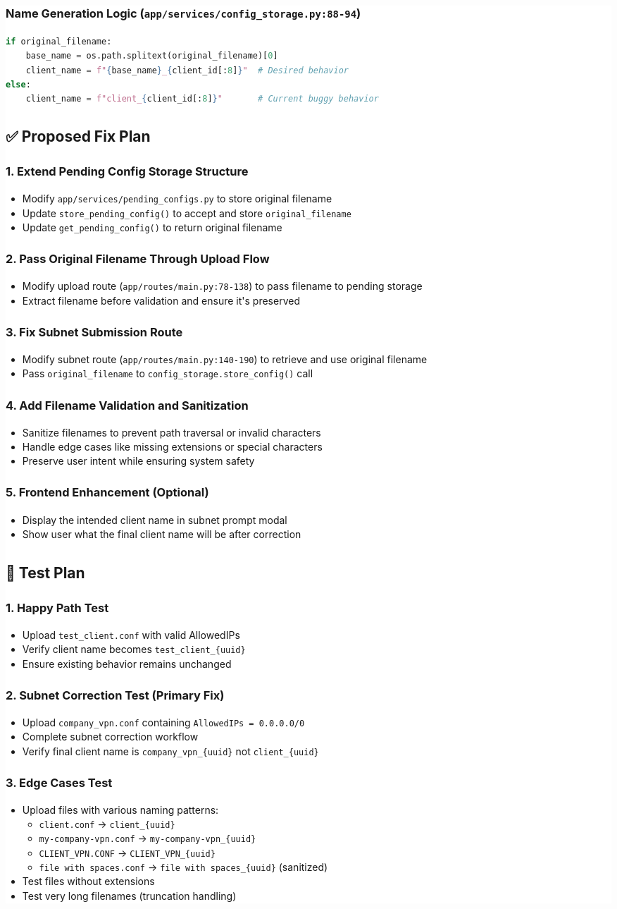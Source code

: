 ### **Name Generation Logic** (`app/services/config_storage.py:88-94`)
```python
if original_filename:
    base_name = os.path.splitext(original_filename)[0]
    client_name = f"{base_name}_{client_id[:8]}"  # Desired behavior
else:
    client_name = f"client_{client_id[:8]}"       # Current buggy behavior
```

## ✅ Proposed Fix Plan

### 1. **Extend Pending Config Storage Structure**
   - Modify `app/services/pending_configs.py` to store original filename
   - Update `store_pending_config()` to accept and store `original_filename`
   - Update `get_pending_config()` to return original filename

### 2. **Pass Original Filename Through Upload Flow**
   - Modify upload route (`app/routes/main.py:78-138`) to pass filename to pending storage
   - Extract filename before validation and ensure it's preserved

### 3. **Fix Subnet Submission Route**
   - Modify subnet route (`app/routes/main.py:140-190`) to retrieve and use original filename
   - Pass `original_filename` to `config_storage.store_config()` call

### 4. **Add Filename Validation and Sanitization**
   - Sanitize filenames to prevent path traversal or invalid characters
   - Handle edge cases like missing extensions or special characters
   - Preserve user intent while ensuring system safety

### 5. **Frontend Enhancement (Optional)**
   - Display the intended client name in subnet prompt modal
   - Show user what the final client name will be after correction

## 🧪 Test Plan

### 1. **Happy Path Test**
   - Upload `test_client.conf` with valid AllowedIPs
   - Verify client name becomes `test_client_{uuid}`
   - Ensure existing behavior remains unchanged

### 2. **Subnet Correction Test (Primary Fix)**
   - Upload `company_vpn.conf` containing `AllowedIPs = 0.0.0.0/0`
   - Complete subnet correction workflow
   - Verify final client name is `company_vpn_{uuid}` not `client_{uuid}`

### 3. **Edge Cases Test**
   - Upload files with various naming patterns:
     - `client.conf` → `client_{uuid}`
     - `my-company-vpn.conf` → `my-company-vpn_{uuid}`
     - `CLIENT_VPN.CONF` → `CLIENT_VPN_{uuid}`
     - `file with spaces.conf` → `file with spaces_{uuid}` (sanitized)
   - Test files without extensions
   - Test very long filenames (truncation handling)
